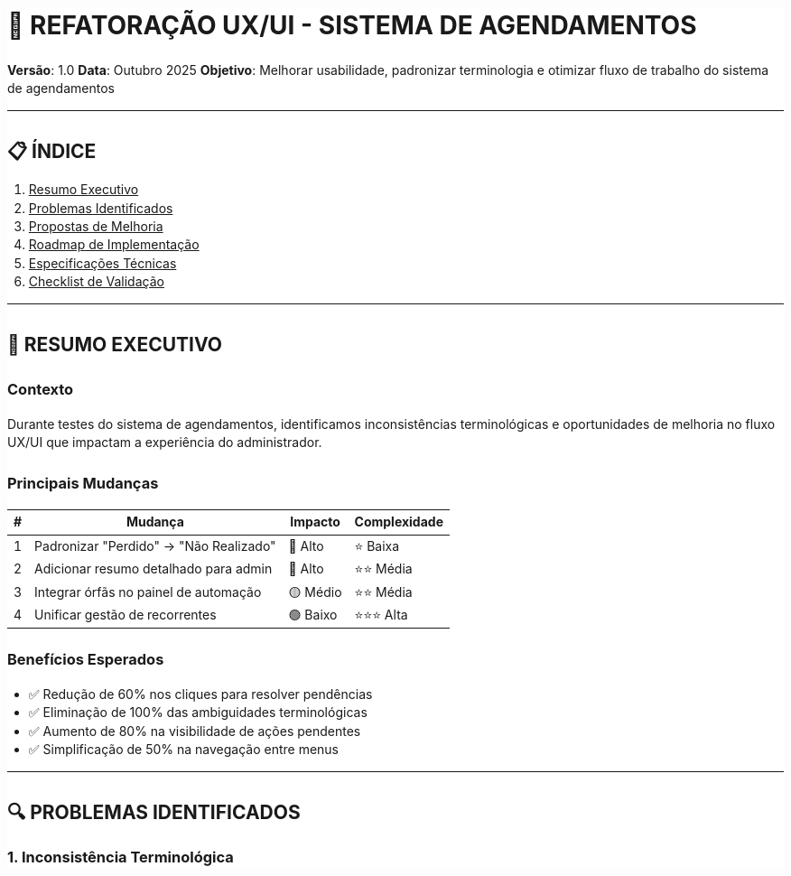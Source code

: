 # 🎨 REFATORAÇÃO UX/UI - SISTEMA DE AGENDAMENTOS

**Versão**: 1.0
**Data**: Outubro 2025
**Objetivo**: Melhorar usabilidade, padronizar terminologia e otimizar fluxo de trabalho do sistema de agendamentos

---

## 📋 **ÍNDICE**

1. [Resumo Executivo](#resumo-executivo)
2. [Problemas Identificados](#problemas-identificados)
3. [Propostas de Melhoria](#propostas-de-melhoria)
4. [Roadmap de Implementação](#roadmap-de-implementação)
5. [Especificações Técnicas](#especificações-técnicas)
6. [Checklist de Validação](#checklist-de-validação)

---

## 🎯 **RESUMO EXECUTIVO**

### **Contexto**
Durante testes do sistema de agendamentos, identificamos inconsistências terminológicas e oportunidades de melhoria no fluxo UX/UI que impactam a experiência do administrador.

### **Principais Mudanças**
| # | Mudança | Impacto | Complexidade |
|---|---------|---------|--------------|
| 1 | Padronizar "Perdido" → "Não Realizado" | 🔴 Alto | ⭐ Baixa |
| 2 | Adicionar resumo detalhado para admin | 🔴 Alto | ⭐⭐ Média |
| 3 | Integrar órfãs no painel de automação | 🟡 Médio | ⭐⭐ Média |
| 4 | Unificar gestão de recorrentes | 🟢 Baixo | ⭐⭐⭐ Alta |

### **Benefícios Esperados**
- ✅ Redução de 60% nos cliques para resolver pendências
- ✅ Eliminação de 100% das ambiguidades terminológicas
- ✅ Aumento de 80% na visibilidade de ações pendentes
- ✅ Simplificação de 50% na navegação entre menus

---

## 🔍 **PROBLEMAS IDENTIFICADOS**

### **1. Inconsistência Terminológica**
